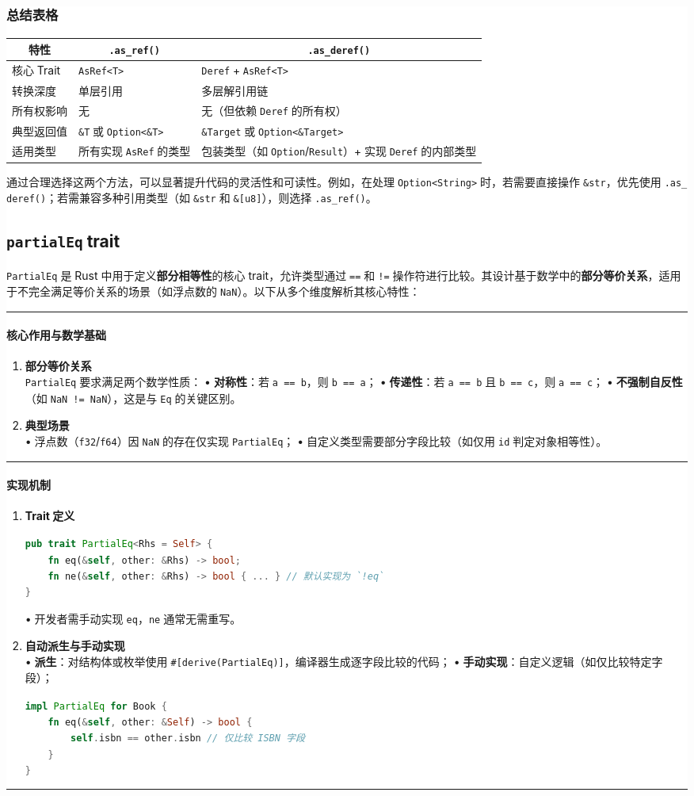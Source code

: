 
### 总结表格
| 特性               | `.as_ref()`                  | `.as_deref()`                 |
|--------------------|-----------------------------|-------------------------------|
| 核心 Trait         | `AsRef<T>`                  | `Deref` + `AsRef<T>`          |
| 转换深度           | 单层引用                    | 多层解引用链                  |
| 所有权影响         | 无                          | 无（但依赖 `Deref` 的所有权） |
| 典型返回值         | `&T` 或 `Option<&T>`        | `&Target` 或 `Option<&Target>`|
| 适用类型           | 所有实现 `AsRef` 的类型      | 包装类型（如 `Option`/`Result`）+ 实现 `Deref` 的内部类型 |

通过合理选择这两个方法，可以显著提升代码的灵活性和可读性。例如，在处理 `Option<String>` 时，若需要直接操作 `&str`，优先使用 `.as_deref()`；若需兼容多种引用类型（如 `&str` 和 `&[u8]`），则选择 `.as_ref()`。

## `partialEq`  trait

`PartialEq` 是 Rust 中用于定义**部分相等性**的核心 trait，允许类型通过 `==` 和 `!=` 操作符进行比较。其设计基于数学中的**部分等价关系**，适用于不完全满足等价关系的场景（如浮点数的 `NaN`）。以下从多个维度解析其核心特性：

---

#### 核心作用与数学基础
1. **部分等价关系**  
   `PartialEq` 要求满足两个数学性质：
   • **对称性**：若 `a == b`，则 `b == a`；
   • **传递性**：若 `a == b` 且 `b == c`，则 `a == c`；
   • **不强制自反性**（如 `NaN != NaN`），这是与 `Eq` 的关键区别。

2. **典型场景**  
   • 浮点数（`f32`/`f64`）因 `NaN` 的存在仅实现 `PartialEq`；
   • 自定义类型需要部分字段比较（如仅用 `id` 判定对象相等性）。

---

#### 实现机制
1. **Trait 定义**  
   ```rust
   pub trait PartialEq<Rhs = Self> {
       fn eq(&self, other: &Rhs) -> bool;
       fn ne(&self, other: &Rhs) -> bool { ... } // 默认实现为 `!eq`
   }
   ```
   • 开发者需手动实现 `eq`，`ne` 通常无需重写。

2. **自动派生与手动实现**  
   • **派生**：对结构体或枚举使用 `#[derive(PartialEq)]`，编译器生成逐字段比较的代码；
   • **手动实现**：自定义逻辑（如仅比较特定字段）；
   ```rust
   impl PartialEq for Book {
       fn eq(&self, other: &Self) -> bool {
           self.isbn == other.isbn // 仅比较 ISBN 字段
       }
   }
   ```

---